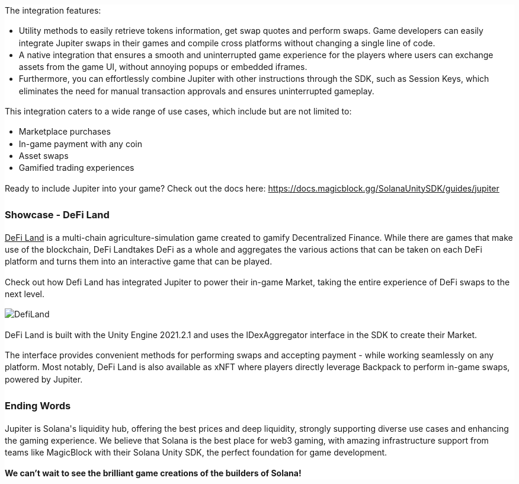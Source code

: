 The integration features:

- Utility methods to easily retrieve tokens information, get swap quotes and perform swaps. Game developers can easily integrate Jupiter swaps in their games and compile cross platforms without changing a single line of code.
- A native integration that ensures a smooth and uninterrupted game experience for the players where users can exchange assets from the game UI, without annoying popups or embedded iframes.
- Furthermore, you can effortlessly combine Jupiter with other instructions through the SDK, such as Session Keys, which eliminates the need for manual transaction approvals and ensures uninterrupted gameplay.

This integration caters to a wide range of use cases, which include but are not limited to:
- Marketplace purchases
- In-game payment with any coin
- Asset swaps 
- Gamified trading experiences

Ready to include Jupiter into your game? Check out the docs here: https://docs.magicblock.gg/SolanaUnitySDK/guides/jupiter

### Showcase - DeFi Land

[DeFi Land](https://defiland.app/) is a multi-chain agriculture-simulation game created to gamify Decentralized Finance. While there are games that make use of the blockchain, DeFi Landtakes DeFi as a whole and aggregates the various actions that can be taken on each DeFi platform and turns them into an interactive game that can be played. 

Check out how Defi Land has integrated Jupiter to power their in-game Market, taking the entire experience of DeFi swaps to the next level.

![DefiLand](defillanddemo.gif)

DeFi Land is built with the Unity Engine 2021.2.1 and uses the IDexAggregator interface in the SDK to create their Market. 

The interface provides convenient methods for performing swaps and accepting payment - while working seamlessly on any platform. Most notably, DeFi Land is also available as xNFT where players directly leverage Backpack to perform in-game swaps, powered by Jupiter.  

### Ending Words

Jupiter is Solana's liquidity hub, offering the best prices and deep liquidity, strongly supporting diverse use cases and enhancing the gaming experience. We believe that Solana is the best place for web3 gaming, with amazing infrastructure support from teams like MagicBlock with their Solana Unity SDK, the perfect foundation for game development.

**We can’t wait to see the brilliant game creations of the builders of Solana!**